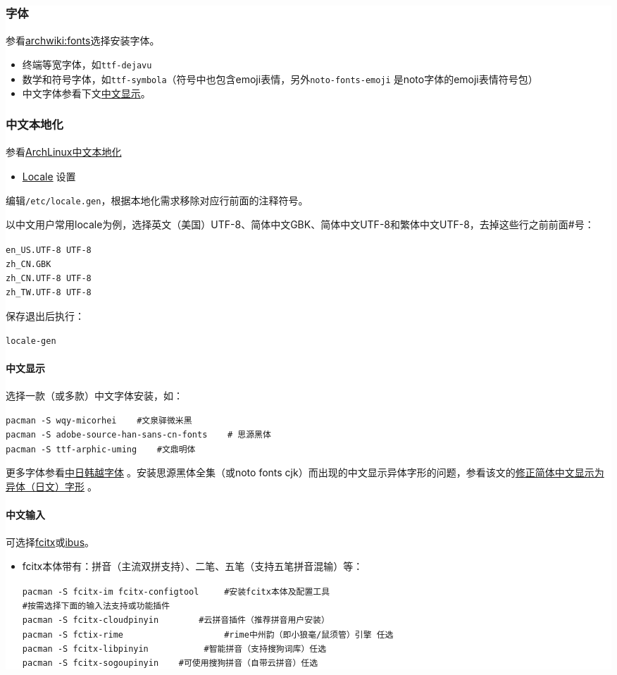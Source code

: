 ### 字体

参看[archwiki:fonts](https://wiki.archlinux.org/index.php/Fonts_(%E7%AE%80%E4%BD%93%E4%B8%AD%E6%96%87))选择安装字体。

- 终端等宽字体，如`ttf-dejavu`
- 数学和符号字体，如`ttf-symbola`（符号中也包含emoji表情，另外`noto-fonts-emoji` 是noto字体的emoji表情符号包）
- 中文字体参看下文[中文显示](#中文显示)。

### 中文本地化

参看[ArchLinux中文本地化](https://wiki.archlinux.org/index.php/Arch_Linux_Localization_(%E7%AE%80%E4%BD%93%E4%B8%AD%E6%96%87))

- [Locale](https://wiki.archlinux.org/index.php/Locale_(%E7%AE%80%E4%BD%93%E4%B8%AD%E6%96%87)) 设置

编辑`/etc/locale.gen`，根据本地化需求移除对应行前面的注释符号。

以中文用户常用locale为例，选择英文（美国）UTF-8、简体中文GBK、简体中文UTF-8和繁体中文UTF-8，去掉这些行之前前面#号：

```shell
en_US.UTF-8 UTF-8
zh_CN.GBK
zh_CN.UTF-8 UTF-8
zh_TW.UTF-8 UTF-8
```

保存退出后执行：

```shell
locale-gen
```

#### 中文显示

选择一款（或多款）中文字体安装，如：

```shell
pacman -S wqy-micorhei    #文泉驿微米黑
pacman -S adobe-source-han-sans-cn-fonts    # 思源黑体
pacman -S ttf-arphic-uming    #文鼎明体
```

更多字体参看[中日韩越字体](https://wiki.archlinux.org/index.php/Fonts_(%E7%AE%80%E4%BD%93%E4%B8%AD%E6%96%87)#.E4.B8.AD.E6.97.A5.E9.9F.A9.E8.B6.8A.E6.96.87.E5.AD.97) 。安装思源黑体全集（或noto fonts cjk）而出现的中文显示异体字形的问题，参看该文的[修正简体中文显示为异体（日文）字形](https://wiki.archlinux.org/index.php/Arch_Linux_Localization_(%E7%AE%80%E4%BD%93%E4%B8%AD%E6%96%87)#.E4.B8.AD.E6.96.87.E5.AD.97.E4.BD.93) 。

#### 中文输入

可选择[fcitx](https://wiki.archlinux.org/index.php/Fcitx_(%E7%AE%80%E4%BD%93%E4%B8%AD%E6%96%87))或[ibus](https://wiki.archlinux.org/index.php/IBus_(%E7%AE%80%E4%BD%93%E4%B8%AD%E6%96%87))。

- fcitx本体带有：拼音（主流双拼支持）、二笔、五笔（支持五笔拼音混输）等：

  ```shell
  pacman -S fcitx-im fcitx-configtool     #安装fcitx本体及配置工具
  #按需选择下面的输入法支持或功能插件
  pacman -S fcitx-cloudpinyin        #云拼音插件（推荐拼音用户安装）
  pacman -S fctix-rime                    #rime中州韵（即小狼毫/鼠须管）引擎 任选
  pacman -S fcitx-libpinyin           #智能拼音（支持搜狗词库）任选
  pacman -S fcitx-sogoupinyin    #可使用搜狗拼音（自带云拼音）任选
  ```
